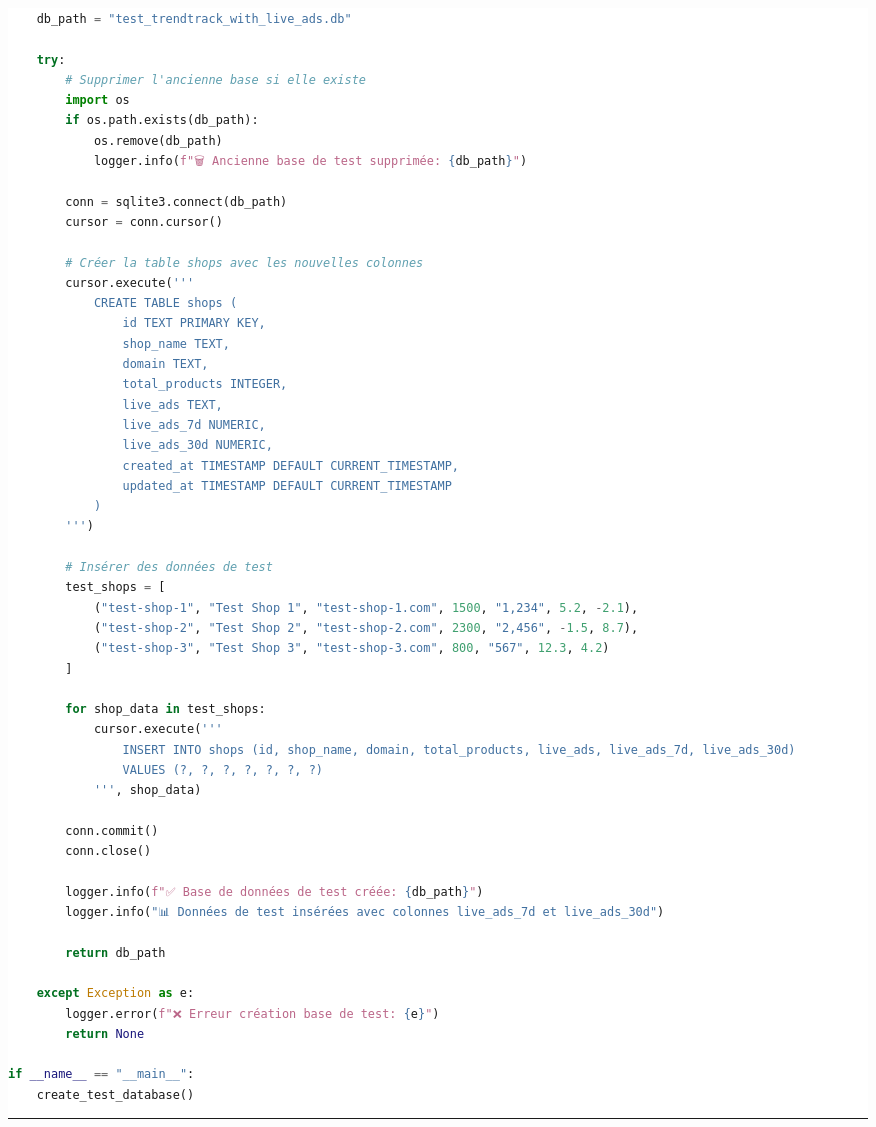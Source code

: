 ```python
    db_path = "test_trendtrack_with_live_ads.db"
    
    try:
        # Supprimer l'ancienne base si elle existe
        import os
        if os.path.exists(db_path):
            os.remove(db_path)
            logger.info(f"🗑️ Ancienne base de test supprimée: {db_path}")
        
        conn = sqlite3.connect(db_path)
        cursor = conn.cursor()
        
        # Créer la table shops avec les nouvelles colonnes
        cursor.execute('''
            CREATE TABLE shops (
                id TEXT PRIMARY KEY,
                shop_name TEXT,
                domain TEXT,
                total_products INTEGER,
                live_ads TEXT,
                live_ads_7d NUMERIC,
                live_ads_30d NUMERIC,
                created_at TIMESTAMP DEFAULT CURRENT_TIMESTAMP,
                updated_at TIMESTAMP DEFAULT CURRENT_TIMESTAMP
            )
        ''')
        
        # Insérer des données de test
        test_shops = [
            ("test-shop-1", "Test Shop 1", "test-shop-1.com", 1500, "1,234", 5.2, -2.1),
            ("test-shop-2", "Test Shop 2", "test-shop-2.com", 2300, "2,456", -1.5, 8.7),
            ("test-shop-3", "Test Shop 3", "test-shop-3.com", 800, "567", 12.3, 4.2)
        ]
        
        for shop_data in test_shops:
            cursor.execute('''
                INSERT INTO shops (id, shop_name, domain, total_products, live_ads, live_ads_7d, live_ads_30d)
                VALUES (?, ?, ?, ?, ?, ?, ?)
            ''', shop_data)
        
        conn.commit()
        conn.close()
        
        logger.info(f"✅ Base de données de test créée: {db_path}")
        logger.info("📊 Données de test insérées avec colonnes live_ads_7d et live_ads_30d")
        
        return db_path
        
    except Exception as e:
        logger.error(f"❌ Erreur création base de test: {e}")
        return None

if __name__ == "__main__":
    create_test_database()
```

---